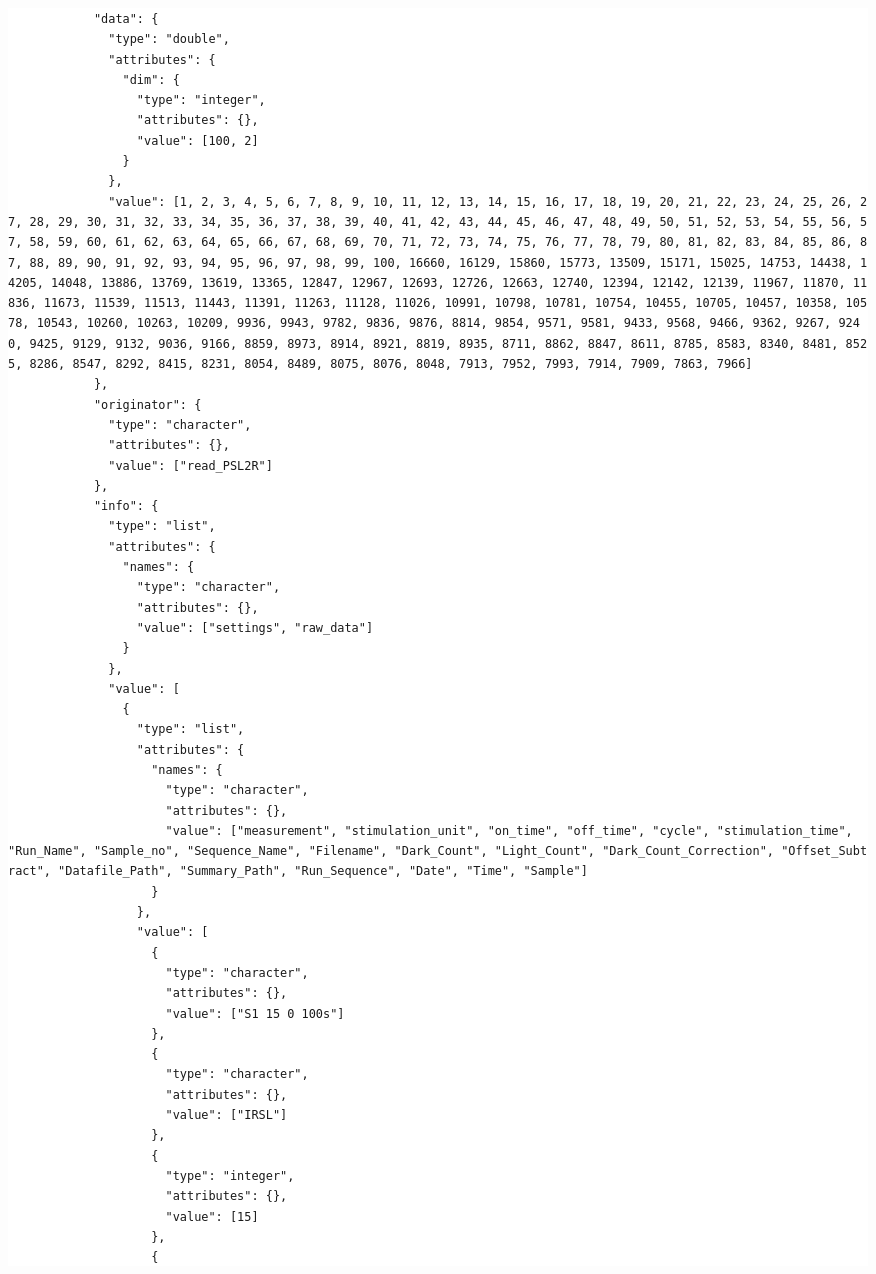                 "data": {
                  "type": "double",
                  "attributes": {
                    "dim": {
                      "type": "integer",
                      "attributes": {},
                      "value": [100, 2]
                    }
                  },
                  "value": [1, 2, 3, 4, 5, 6, 7, 8, 9, 10, 11, 12, 13, 14, 15, 16, 17, 18, 19, 20, 21, 22, 23, 24, 25, 26, 27, 28, 29, 30, 31, 32, 33, 34, 35, 36, 37, 38, 39, 40, 41, 42, 43, 44, 45, 46, 47, 48, 49, 50, 51, 52, 53, 54, 55, 56, 57, 58, 59, 60, 61, 62, 63, 64, 65, 66, 67, 68, 69, 70, 71, 72, 73, 74, 75, 76, 77, 78, 79, 80, 81, 82, 83, 84, 85, 86, 87, 88, 89, 90, 91, 92, 93, 94, 95, 96, 97, 98, 99, 100, 16660, 16129, 15860, 15773, 13509, 15171, 15025, 14753, 14438, 14205, 14048, 13886, 13769, 13619, 13365, 12847, 12967, 12693, 12726, 12663, 12740, 12394, 12142, 12139, 11967, 11870, 11836, 11673, 11539, 11513, 11443, 11391, 11263, 11128, 11026, 10991, 10798, 10781, 10754, 10455, 10705, 10457, 10358, 10578, 10543, 10260, 10263, 10209, 9936, 9943, 9782, 9836, 9876, 8814, 9854, 9571, 9581, 9433, 9568, 9466, 9362, 9267, 9240, 9425, 9129, 9132, 9036, 9166, 8859, 8973, 8914, 8921, 8819, 8935, 8711, 8862, 8847, 8611, 8785, 8583, 8340, 8481, 8525, 8286, 8547, 8292, 8415, 8231, 8054, 8489, 8075, 8076, 8048, 7913, 7952, 7993, 7914, 7909, 7863, 7966]
                },
                "originator": {
                  "type": "character",
                  "attributes": {},
                  "value": ["read_PSL2R"]
                },
                "info": {
                  "type": "list",
                  "attributes": {
                    "names": {
                      "type": "character",
                      "attributes": {},
                      "value": ["settings", "raw_data"]
                    }
                  },
                  "value": [
                    {
                      "type": "list",
                      "attributes": {
                        "names": {
                          "type": "character",
                          "attributes": {},
                          "value": ["measurement", "stimulation_unit", "on_time", "off_time", "cycle", "stimulation_time", "Run_Name", "Sample_no", "Sequence_Name", "Filename", "Dark_Count", "Light_Count", "Dark_Count_Correction", "Offset_Subtract", "Datafile_Path", "Summary_Path", "Run_Sequence", "Date", "Time", "Sample"]
                        }
                      },
                      "value": [
                        {
                          "type": "character",
                          "attributes": {},
                          "value": ["S1 15 0 100s"]
                        },
                        {
                          "type": "character",
                          "attributes": {},
                          "value": ["IRSL"]
                        },
                        {
                          "type": "integer",
                          "attributes": {},
                          "value": [15]
                        },
                        {